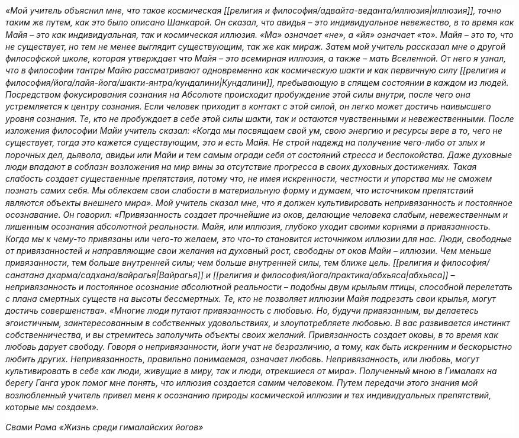 _«Мой учитель объяснил мне, что такое космическая [[религия и философия/адвайта-веданта/иллюзия|иллюзия]], точно таким же путем, как это было описано Шанкарой. Он сказал, что авидья – это индивидуальное невежество, в то время как Майя – это как индивидуальная, так и космическая иллюзия. «Ма» означает «не», а «йя» означает «то». Майя – это то, что не существует, но тем не менее выглядит существующим, так же как мираж. Затем мой учитель рассказал мне о другой философской школе, которая утверждает что Майя – это всемирная иллюзия, а также – мать Вселенной. От него я узнал, что в философии тантры Майю рассматривают одновременно как космическую шакти и как первичную силу [[религия и философия/йога/лайя-йога/шакти-янтра/кундалини|Кундалини]], пребывающую в спящем состоянии в каждом из людей. Посредством фокусирования сознания на Абсолюте происходит пробуждение этой силы внутри, после чего она устремляется к центру сознания. Если человек приходит в контакт с этой силой, он легко может достичь наивысшего уровня сознания. Те, кто не пробуждает в себе этой силы шакти, так и остаются чувственными и невежественными. После изложения философии Майи учитель сказал: «Когда мы посвящаем свой ум, свою энергию и ресурсы вере в то, чего не существует, тогда это кажется существующим, это и есть Майя. Не строй надежд на получение чего-либо от злых и порочных дел, дьявола, авидьи или Майи и тем самым огради себя от состояний стресса и беспокойства. Даже духовные люди впадают в соблазн возложения на мир вины за отсутствие прогресса в своих духовных достижениях. Такая слабость создает существенные препятствия, потому что, не имея искренности, честности и упорства мы не сможем познать самих себя. Мы облекаем свои слабости в материальную форму и думаем, что источником препятствий являются объекты внешнего мира». Мой учитель сказал мне, что я должен культивировать непривязанность и постоянное осознавание. Он говорил: «Привязанность создает прочнейшие из оков, делающие человека слабым, невежественным и лишенным осознания абсолютной реальности. Майя, или иллюзия, глубоко уходит своими корнями в привязанность. Когда мы к чему-то привязаны или чего-то желаем, это что-то становится источником иллюзии для нас. Люди, свободные от привязанностей и направляющие свои желания на духовный рост, свободны от оков Майи – иллюзии. Чем меньше привязанности, тем больше внутренней силы; чем больше внутренней силы, тем ближе цель. [[религия и философия/санатана дхарма/садхана/вайрагья|Вайрагья]] и [[религия и философия/йога/практика/абхьяса|абхьяса]] – непривязанность и постоянное осознание абсолютной реальности – подобны двум крыльям птицы, способной перелетать с плана смертных существ на высоты бессмертных. Те, кто не позволяет иллюзии Майя подрезать свои крылья, могут достичь совершенства». «Многие люди путают привязанность с любовью. Но, будучи привязанным, вы делаетесь эгоистичным, заинтересованным в собственных удовольствиях, и злоупотребляете любовью. В вас развивается инстинкт собственничества, и вы стремитесь заполучить объекты своих желаний. Привязанность создает оковы, в то время как любовь дарует свободу. Говоря о непривязанности, йоги учат не безразличию, а тому, как быть искренним и бескорыстно любить других. Непривязанность, правильно понимаемая, означает любовь. Непривязанность, или любовь, могут культивировать в себе как люди, живущие в миру, так и люди, отрекшиеся от мира». Полученный мною в Гималаях на берегу Ганга урок помог мне понять, что иллюзия создается самим человеком. Путем передачи этого знания мой возлюбленный учитель привел меня к осознанию природы космической иллюзии и тех индивидуальных препятствий, которые мы создаем»._

 _Свами Рама «Жизнь среди гималайских йогов»_ 
